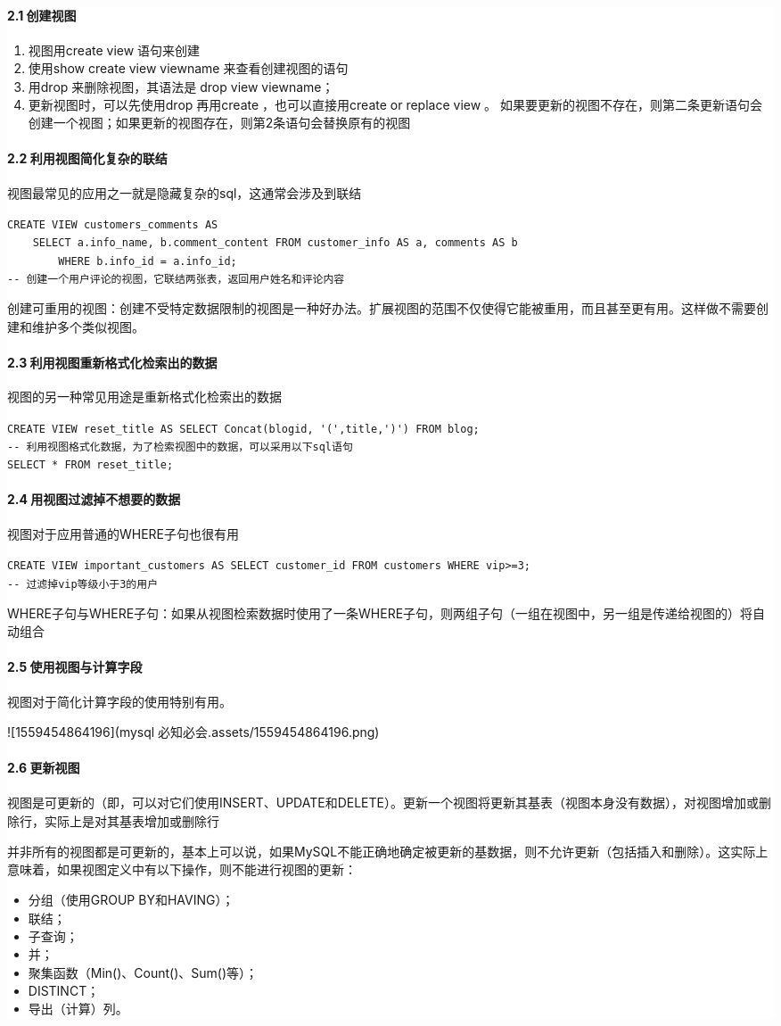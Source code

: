 #### 2.1 创建视图

1. 视图用create view 语句来创建
2. 使用show create view viewname 来查看创建视图的语句
3. 用drop 来删除视图，其语法是 drop view viewname；
4. 更新视图时，可以先使用drop 再用create ，也可以直接用create or replace view 。 如果要更新的视图不存在，则第二条更新语句会创建一个视图；如果更新的视图存在，则第2条语句会替换原有的视图

#### 2.2 利用视图简化复杂的联结

视图最常见的应用之一就是隐藏复杂的sql，这通常会涉及到联结

```mysql
CREATE VIEW customers_comments AS 
	SELECT a.info_name, b.comment_content FROM customer_info AS a, comments AS b 
		WHERE b.info_id = a.info_id;
-- 创建一个用户评论的视图，它联结两张表，返回用户姓名和评论内容
```

创建可重用的视图：创建不受特定数据限制的视图是一种好办法。扩展视图的范围不仅使得它能被重用，而且甚至更有用。这样做不需要创建和维护多个类似视图。

#### 2.3 利用视图重新格式化检索出的数据

视图的另一种常见用途是重新格式化检索出的数据

```mysql
CREATE VIEW reset_title AS SELECT Concat(blogid, '(',title,')') FROM blog;
-- 利用视图格式化数据，为了检索视图中的数据，可以采用以下sql语句
SELECT * FROM reset_title;
```

#### 2.4 用视图过滤掉不想要的数据

视图对于应用普通的WHERE子句也很有用

```mysql
CREATE VIEW important_customers AS SELECT customer_id FROM customers WHERE vip>=3;
-- 过滤掉vip等级小于3的用户
```

WHERE子句与WHERE子句：如果从视图检索数据时使用了一条WHERE子句，则两组子句（一组在视图中，另一组是传递给视图的）将自动组合

#### 2.5 使用视图与计算字段

视图对于简化计算字段的使用特别有用。

![1559454864196](mysql 必知必会.assets/1559454864196.png)

#### 2.6 更新视图

​		视图是可更新的（即，可以对它们使用INSERT、UPDATE和DELETE）。更新一个视图将更新其基表（视图本身没有数据），对视图增加或删除行，实际上是对其基表增加或删除行

​		并非所有的视图都是可更新的，基本上可以说，如果MySQL不能正确地确定被更新的基数据，则不允许更新（包括插入和删除）。这实际上意味着，如果视图定义中有以下操作，则不能进行视图的更新：

- 分组（使用GROUP BY和HAVING）；
- 联结；
- 子查询；
- 并；
- 聚集函数（Min()、Count()、Sum()等）；
- DISTINCT；
- 导出（计算）列。
